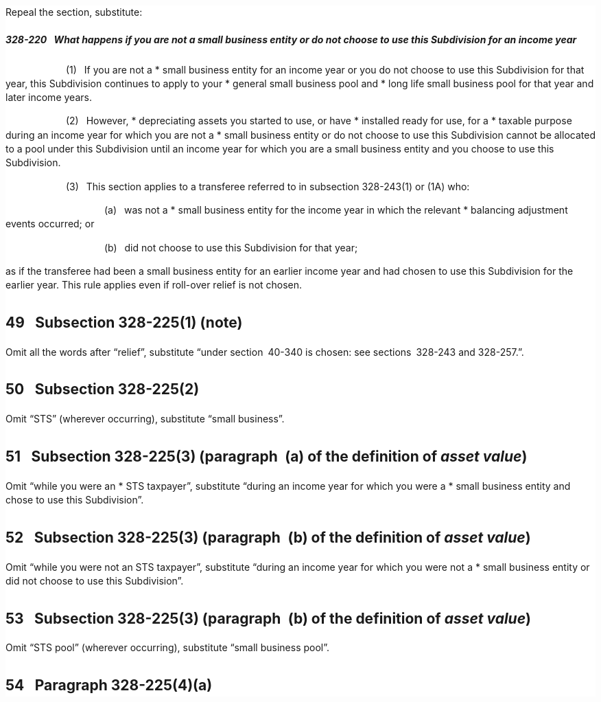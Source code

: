 Repeal the section, substitute:

##### <a id="328-220"></a>328-220  What happens if you are not a small business entity or do not choose to use this Subdivision for an income year

             (1)  If you are not a * small business entity for an income year or you do not choose to use this Subdivision for that year, this Subdivision continues to apply to your * general small business pool and * long life small business pool for that year and later income years.

             (2)  However, * depreciating assets you started to use, or have * installed ready for use, for a * taxable purpose during an income year for which you are not a * small business entity or do not choose to use this Subdivision cannot be allocated to a pool under this Subdivision until an income year for which you are a small business entity and you choose to use this Subdivision.

             (3)  This section applies to a transferee referred to in subsection 328-243(1) or (1A) who:

                     (a)  was not a * small business entity for the income year in which the relevant * balancing adjustment events occurred; or

                     (b)  did not choose to use this Subdivision for that year;

as if the transferee had been a small business entity for an earlier income year and had chosen to use this Subdivision for the earlier year. This rule applies even if roll-over relief is not chosen.

## 49  Subsection 328-225(1) (note)

Omit all the words after “relief”, substitute “under section 40-340 is chosen: see sections 328-243 and 328-257.”.

## 50  Subsection 328-225(2)

Omit “STS” (wherever occurring), substitute “small business”.

## 51  Subsection 328-225(3) (paragraph (a) of the definition of _asset value_)

Omit “while you were an * STS taxpayer”, substitute “during an income year for which you were a * small business entity and chose to use this Subdivision”.

## 52  Subsection 328-225(3) (paragraph (b) of the definition of _asset value_)

Omit “while you were not an STS taxpayer”, substitute “during an income year for which you were not a * small business entity or did not choose to use this Subdivision”.

## 53  Subsection 328-225(3) (paragraph (b) of the definition of _asset value_)

Omit “STS pool” (wherever occurring), substitute “small business pool”.

## 54  Paragraph 328-225(4)(a)
